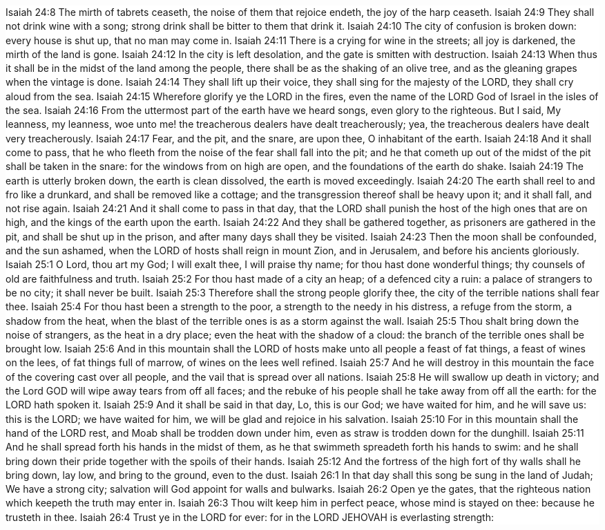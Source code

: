 Isaiah 24:8	The mirth of tabrets ceaseth, the noise of them that rejoice endeth, the joy of the harp ceaseth.
Isaiah 24:9	They shall not drink wine with a song; strong drink shall be bitter to them that drink it.
Isaiah 24:10	The city of confusion is broken down: every house is shut up, that no man may come in.
Isaiah 24:11	There is a crying for wine in the streets; all joy is darkened, the mirth of the land is gone.
Isaiah 24:12	In the city is left desolation, and the gate is smitten with destruction.
Isaiah 24:13	When thus it shall be in the midst of the land among the people, there shall be as the shaking of an olive tree, and as the gleaning grapes when the vintage is done.
Isaiah 24:14	They shall lift up their voice, they shall sing for the majesty of the LORD, they shall cry aloud from the sea.
Isaiah 24:15	Wherefore glorify ye the LORD in the fires, even the name of the LORD God of Israel in the isles of the sea.
Isaiah 24:16	From the uttermost part of the earth have we heard songs, even glory to the righteous. But I said, My leanness, my leanness, woe unto me! the treacherous dealers have dealt treacherously; yea, the treacherous dealers have dealt very treacherously.
Isaiah 24:17	Fear, and the pit, and the snare, are upon thee, O inhabitant of the earth.
Isaiah 24:18	And it shall come to pass, that he who fleeth from the noise of the fear shall fall into the pit; and he that cometh up out of the midst of the pit shall be taken in the snare: for the windows from on high are open, and the foundations of the earth do shake.
Isaiah 24:19	The earth is utterly broken down, the earth is clean dissolved, the earth is moved exceedingly.
Isaiah 24:20	The earth shall reel to and fro like a drunkard, and shall be removed like a cottage; and the transgression thereof shall be heavy upon it; and it shall fall, and not rise again.
Isaiah 24:21	And it shall come to pass in that day, that the LORD shall punish the host of the high ones that are on high, and the kings of the earth upon the earth.
Isaiah 24:22	And they shall be gathered together, as prisoners are gathered in the pit, and shall be shut up in the prison, and after many days shall they be visited.
Isaiah 24:23	Then the moon shall be confounded, and the sun ashamed, when the LORD of hosts shall reign in mount Zion, and in Jerusalem, and before his ancients gloriously.
Isaiah 25:1	O Lord, thou art my God; I will exalt thee, I will praise thy name; for thou hast done wonderful things; thy counsels of old are faithfulness and truth.
Isaiah 25:2	For thou hast made of a city an heap; of a defenced city a ruin: a palace of strangers to be no city; it shall never be built.
Isaiah 25:3	Therefore shall the strong people glorify thee, the city of the terrible nations shall fear thee.
Isaiah 25:4	For thou hast been a strength to the poor, a strength to the needy in his distress, a refuge from the storm, a shadow from the heat, when the blast of the terrible ones is as a storm against the wall.
Isaiah 25:5	Thou shalt bring down the noise of strangers, as the heat in a dry place; even the heat with the shadow of a cloud: the branch of the terrible ones shall be brought low.
Isaiah 25:6	And in this mountain shall the LORD of hosts make unto all people a feast of fat things, a feast of wines on the lees, of fat things full of marrow, of wines on the lees well refined.
Isaiah 25:7	And he will destroy in this mountain the face of the covering cast over all people, and the vail that is spread over all nations.
Isaiah 25:8	He will swallow up death in victory; and the Lord GOD will wipe away tears from off all faces; and the rebuke of his people shall he take away from off all the earth: for the LORD hath spoken it.
Isaiah 25:9	And it shall be said in that day, Lo, this is our God; we have waited for him, and he will save us: this is the LORD; we have waited for him, we will be glad and rejoice in his salvation.
Isaiah 25:10	For in this mountain shall the hand of the LORD rest, and Moab shall be trodden down under him, even as straw is trodden down for the dunghill.
Isaiah 25:11	And he shall spread forth his hands in the midst of them, as he that swimmeth spreadeth forth his hands to swim: and he shall bring down their pride together with the spoils of their hands.
Isaiah 25:12	And the fortress of the high fort of thy walls shall he bring down, lay low, and bring to the ground, even to the dust.
Isaiah 26:1	In that day shall this song be sung in the land of Judah; We have a strong city; salvation will God appoint for walls and bulwarks.
Isaiah 26:2	Open ye the gates, that the righteous nation which keepeth the truth may enter in.
Isaiah 26:3	Thou wilt keep him in perfect peace, whose mind is stayed on thee: because he trusteth in thee.
Isaiah 26:4	Trust ye in the LORD for ever: for in the LORD JEHOVAH is everlasting strength: